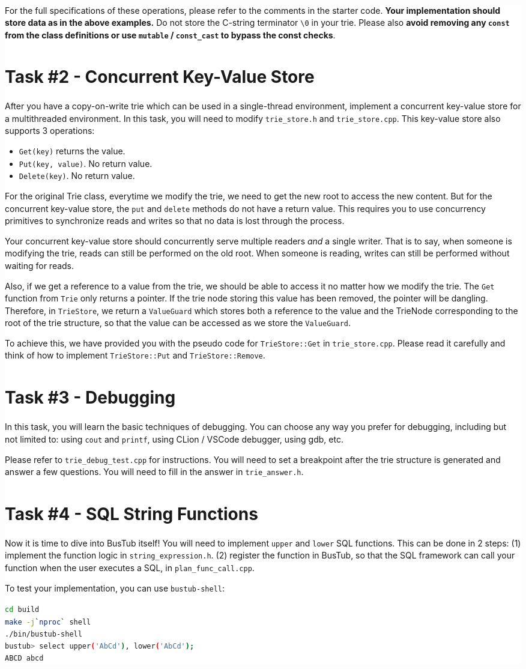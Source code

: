 For the full specifications of these operations, please refer to the comments in the starter code. **Your implementation should store data as in the above examples.** Do not store the C-string terminator `\0` in your trie. Please also **avoid removing any `const` from the class definitions or use `mutable` / `const_cast` to bypass the const checks**.

# Task #2 - Concurrent Key-Value Store

After you have a copy-on-write trie which can be used in a single-thread environment, implement a concurrent key-value store for a multithreaded environment. In this task, you will need to modify `trie_store.h` and `trie_store.cpp`. This key-value store also supports 3 operations:

- `Get(key)` returns the value.
- `Put(key, value)`. No return value.
- `Delete(key)`. No return value.

For the original Trie class, everytime we modify the trie, we need to get the new root to access the new content. But for the concurrent key-value store, the `put` and `delete` methods do not have a return value. This requires you to use concurrency primitives to synchronize reads and writes so that no data is lost through the process.

Your concurrent key-value store should concurrently serve multiple readers *and* a single writer. That is to say, when someone is modifying the trie, reads can still be performed on the old root. When someone is reading, writes can still be performed without waiting for reads.

Also, if we get a reference to a value from the trie, we should be able to access it no matter how we modify the trie. The `Get` function from `Trie` only returns a pointer. If the trie node storing this value has been removed, the pointer will be dangling. Therefore, in `TrieStore`, we return a `ValueGuard` which stores both a reference to the value and the TrieNode corresponding to the root of the trie structure, so that the value can be accessed as we store the `ValueGuard`.

To achieve this, we have provided you with the pseudo code for `TrieStore::Get` in `trie_store.cpp`. Please read it carefully and think of how to implement `TrieStore::Put` and `TrieStore::Remove`.

# Task #3 - Debugging

In this task, you will learn the basic techniques of debugging. You can choose any way you prefer for debugging, including but not limited to: using `cout` and `printf`, using CLion / VSCode debugger, using gdb, etc.

Please refer to `trie_debug_test.cpp` for instructions. You will need to set a breakpoint after the trie structure is generated and answer a few questions. You will need to fill in the answer in `trie_answer.h`.

# Task #4 - SQL String Functions

Now it is time to dive into BusTub itself! You will need to implement `upper` and `lower` SQL functions. This can be done in 2 steps: (1) implement the function logic in `string_expression.h`. (2) register the function in BusTub, so that the SQL framework can call your function when the user executes a SQL, in `plan_func_call.cpp`.

To test your implementation, you can use `bustub-shell`:

```bash
cd build
make -j`nproc` shell
./bin/bustub-shell
bustub> select upper('AbCd'), lower('AbCd');
ABCD abcd
```
